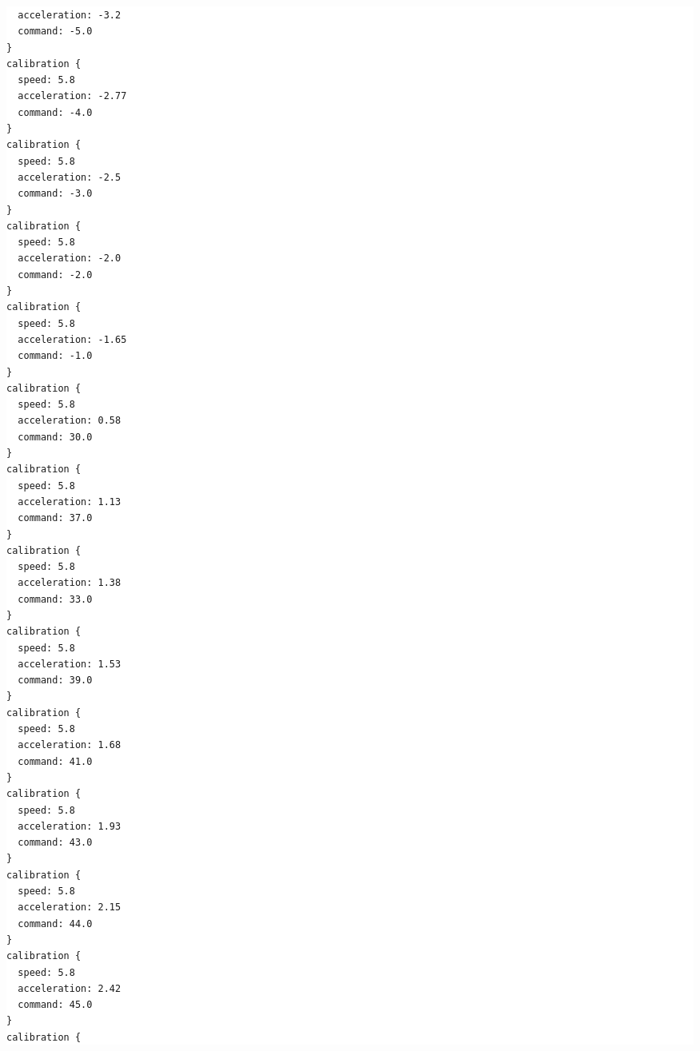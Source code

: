       acceleration: -3.2
      command: -5.0
    }
    calibration {
      speed: 5.8
      acceleration: -2.77
      command: -4.0
    }
    calibration {
      speed: 5.8
      acceleration: -2.5
      command: -3.0
    }
    calibration {
      speed: 5.8
      acceleration: -2.0
      command: -2.0
    }
    calibration {
      speed: 5.8
      acceleration: -1.65
      command: -1.0
    }
    calibration {
      speed: 5.8
      acceleration: 0.58
      command: 30.0
    }
    calibration {
      speed: 5.8
      acceleration: 1.13
      command: 37.0
    }
    calibration {
      speed: 5.8
      acceleration: 1.38
      command: 33.0
    }
    calibration {
      speed: 5.8
      acceleration: 1.53
      command: 39.0
    }
    calibration {
      speed: 5.8
      acceleration: 1.68
      command: 41.0
    }
    calibration {
      speed: 5.8
      acceleration: 1.93
      command: 43.0
    }
    calibration {
      speed: 5.8
      acceleration: 2.15
      command: 44.0
    }
    calibration {
      speed: 5.8
      acceleration: 2.42
      command: 45.0
    }
    calibration {